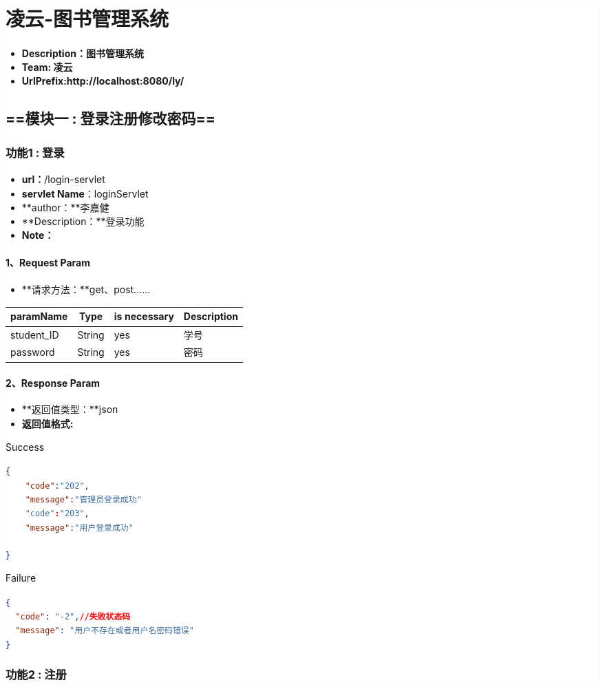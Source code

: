 # 凌云-图书管理系统

- **Description：图书管理系统**
- **Team: 凌云**  
- **UrlPrefix:http://localhost:8080/ly/** 

## ==模块一 : 登录注册修改密码==

### 功能1 : 登录

- **url：**/login-servlet
- **servlet Name**：loginServlet
- **author：**李嘉健
- **Description：**登录功能
- **Note：**

#### 1、Request Param

- **请求方法：**get、post......

| paramName  | Type   | is necessary | Description |
| ---------- | ------ | ------------ | ----------- |
| student_ID | String | yes          | 学号        |
| password   | String | yes          | 密码        |

#### 2、Response Param

- **返回值类型：**json
- **返回值格式:**

Success

```json
{
    "code":"202",
    "message":"管理员登录成功"
    "code":"203",
    "message":"用户登录成功"
    
}
```

Failure

```json
{
  "code": "-2",//失败状态码
  "message": "用户不存在或者用户名密码错误"
}
```

### 功能2 : 注册
